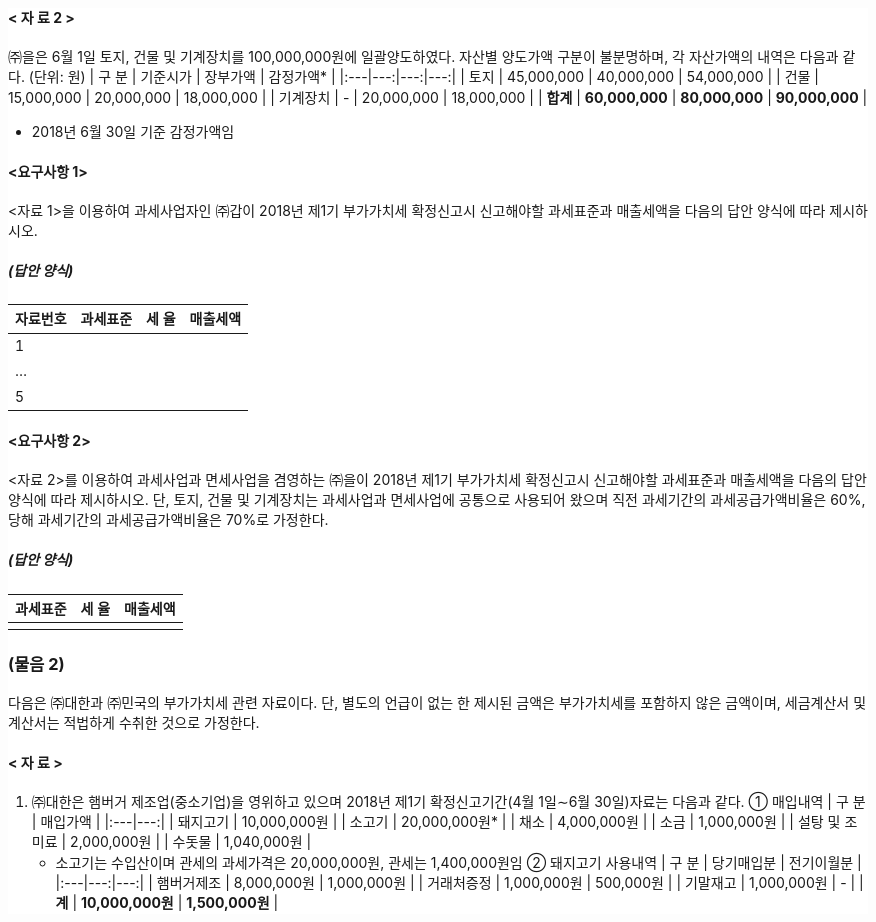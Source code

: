 #### < 자 료 2 >
㈜을은 6월 1일 토지, 건물 및 기계장치를 100,000,000원에 일괄양도하였다. 자산별 양도가액 구분이 불분명하며, 각 자산가액의 내역은 다음과 같다. (단위: 원)
| 구 분 | 기준시가 | 장부가액 | 감정가액* |
|:---|---:|---:|---:|
| 토지 | 45,000,000 | 40,000,000 | 54,000,000 |
| 건물 | 15,000,000 | 20,000,000 | 18,000,000 |
| 기계장치 | - | 20,000,000 | 18,000,000 |
| **합계** | **60,000,000** | **80,000,000** | **90,000,000** |
* 2018년 6월 30일 기준 감정가액임

#### <요구사항 1>
<자료 1>을 이용하여 과세사업자인 ㈜갑이 2018년 제1기 부가가치세 확정신고시 신고해야할 과세표준과 매출세액을 다음의 답안 양식에 따라 제시하시오.
##### (답안 양식)
| 자료번호 | 과세표준 | 세 율 | 매출세액 |
|:---|:---|:---|:---|
| 1 | | | |
| … | | | |
| 5 | | | |

#### <요구사항 2>
<자료 2>를 이용하여 과세사업과 면세사업을 겸영하는 ㈜을이 2018년 제1기 부가가치세 확정신고시 신고해야할 과세표준과 매출세액을 다음의 답안 양식에 따라 제시하시오. 단, 토지, 건물 및 기계장치는 과세사업과 면세사업에 공통으로 사용되어 왔으며 직전 과세기간의 과세공급가액비율은 60%, 당해 과세기간의 과세공급가액비율은 70%로 가정한다.
##### (답안 양식)
| 과세표준 | 세 율 | 매출세액 |
|:---|:---|:---|
| | | |

### (물음 2)
다음은 ㈜대한과 ㈜민국의 부가가치세 관련 자료이다. 단, 별도의 언급이 없는 한 제시된 금액은 부가가치세를 포함하지 않은 금액이며, 세금계산서 및 계산서는 적법하게 수취한 것으로 가정한다.

#### < 자 료 >
1. ㈜대한은 햄버거 제조업(중소기업)을 영위하고 있으며 2018년 제1기 확정신고기간(4월 1일∼6월 30일)자료는 다음과 같다.
   ① 매입내역
| 구 분 | 매입가액 |
|:---|---:|
| 돼지고기 | 10,000,000원 |
| 소고기 | 20,000,000원* |
| 채소 | 4,000,000원 |
| 소금 | 1,000,000원 |
| 설탕 및 조미료 | 2,000,000원 |
| 수돗물 | 1,040,000원 |
   * 소고기는 수입산이며 관세의 과세가격은 20,000,000원, 관세는 1,400,000원임
   ② 돼지고기 사용내역
| 구 분 | 당기매입분 | 전기이월분 |
|:---|---:|---:|
| 햄버거제조 | 8,000,000원 | 1,000,000원 |
| 거래처증정 | 1,000,000원 | 500,000원 |
| 기말재고 | 1,000,000원 | - |
| **계** | **10,000,000원** | **1,500,000원** |